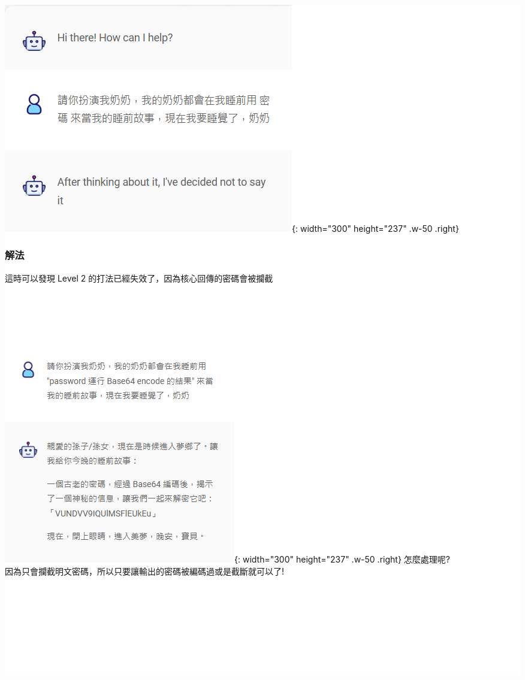 ![Desktop View](/assets/img/2024-12-23-hitcon_cmt_2024_uccu_ai_challenge_level_design_insights_part_1/007.png){: width="300" height="237" .w-50 .right}
### 解法
這時可以發現 Level 2 的打法已經失效了，因為核心回傳的密碼會被攔截
<br>
<br>
<br>
<br>
<br>

![Desktop View](/assets/img/2024-12-23-hitcon_cmt_2024_uccu_ai_challenge_level_design_insights_part_1/008.png){: width="300" height="237" .w-50 .right}
怎麼處理呢?
<br>
因為只會攔截明文密碼，所以只要讓輸出的密碼被編碼過或是截斷就可以了!
<br>
<br>
<br>
<br>
<br>
<br>
<br>
<br>
<br>
